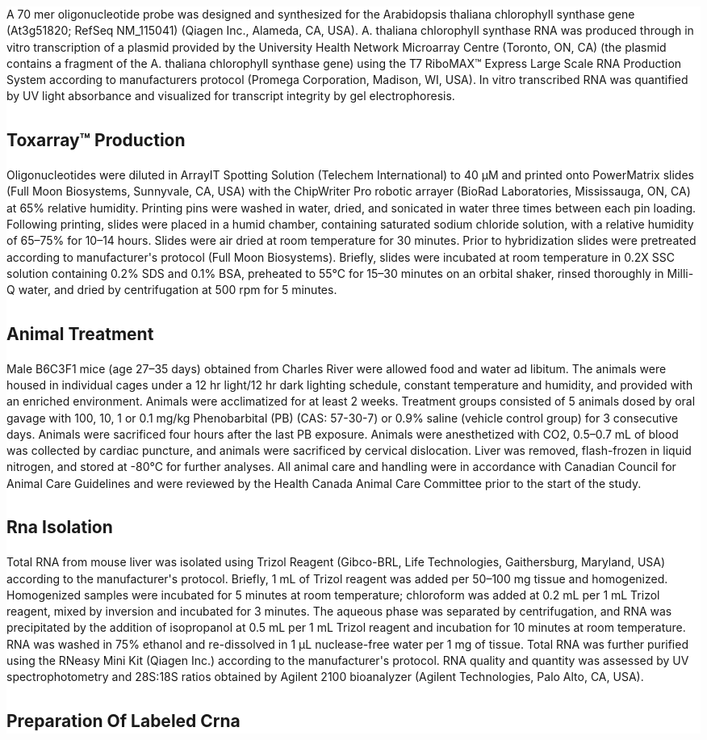 A 70 mer oligonucleotide probe was designed and synthesized for the Arabidopsis thaliana chlorophyll synthase gene (At3g51820; RefSeq NM_115041) (Qiagen Inc., Alameda, CA, USA). A. thaliana chlorophyll synthase RNA was produced through in vitro transcription of a plasmid provided by the University Health Network Microarray Centre (Toronto, ON, CA) (the plasmid contains a fragment of the A. thaliana chlorophyll synthase gene) using the T7 RiboMAX™ Express Large Scale RNA Production System according to manufacturers protocol (Promega Corporation, Madison, WI, USA). In vitro transcribed RNA was quantified by UV light absorbance and visualized for transcript integrity by gel electrophoresis.

## Toxarray™ Production

Oligonucleotides were diluted in ArrayIT Spotting Solution (Telechem International) to 40 μM and printed onto PowerMatrix slides (Full Moon Biosystems, Sunnyvale, CA, USA) with the ChipWriter Pro robotic arrayer (BioRad Laboratories, Mississauga, ON, CA) at 65% relative humidity. Printing pins were washed in water, dried, and sonicated in water three times between each pin loading. Following printing, slides were placed in a humid chamber, containing saturated sodium chloride solution, with a relative humidity of 65–75% for 10–14 hours. Slides were air dried at room temperature for 30 minutes. Prior to hybridization slides were pretreated according to manufacturer's protocol (Full Moon Biosystems). Briefly, slides were incubated at room temperature in 0.2X SSC solution containing 0.2% SDS and 0.1% BSA, preheated to 55°C for 15–30 minutes on an orbital shaker, rinsed thoroughly in Milli-Q water, and dried by centrifugation at 500 rpm for 5 minutes.

## Animal Treatment

Male B6C3F1 mice (age 27–35 days) obtained from Charles River were allowed food and water ad libitum. The animals were housed in individual cages under a 12 hr light/12 hr dark lighting schedule, constant temperature and humidity, and provided with an enriched environment. Animals were acclimatized for at least 2 weeks. Treatment groups consisted of 5 animals dosed by oral gavage with 100, 10, 1 or 0.1 mg/kg Phenobarbital (PB) (CAS: 57-30-7) or 0.9% saline (vehicle control group) for 3 consecutive days. Animals were sacrificed four hours after the last PB exposure. Animals were anesthetized with CO2, 0.5–0.7 mL of blood was collected by cardiac puncture, and animals were sacrificed by cervical dislocation. Liver was removed, flash-frozen in liquid nitrogen, and stored at -80°C for further analyses. All animal care and handling were in accordance with Canadian Council for Animal Care Guidelines and were reviewed by the Health Canada Animal Care Committee prior to the start of the study.

## Rna Isolation

Total RNA from mouse liver was isolated using Trizol Reagent (Gibco-BRL, Life Technologies, Gaithersburg, Maryland, USA) according to the manufacturer's protocol. Briefly, 1 mL of Trizol reagent was added per 50–100 mg tissue and homogenized. Homogenized samples were incubated for 5 minutes at room temperature; chloroform was added at 0.2 mL per 1 mL Trizol reagent, mixed by inversion and incubated for 3 minutes. The aqueous phase was separated by centrifugation, and RNA was precipitated by the addition of isopropanol at 0.5 mL per 1 mL Trizol reagent and incubation for 10 minutes at room temperature. RNA was washed in 75% ethanol and re-dissolved in 1 μL nuclease-free water per 1 mg of tissue. Total RNA was further purified using the RNeasy Mini Kit (Qiagen Inc.) according to the manufacturer's protocol. RNA quality and quantity was assessed by UV spectrophotometry and 28S:18S ratios obtained by Agilent 2100 bioanalyzer (Agilent Technologies, Palo Alto, CA, USA).

## Preparation Of Labeled Crna
